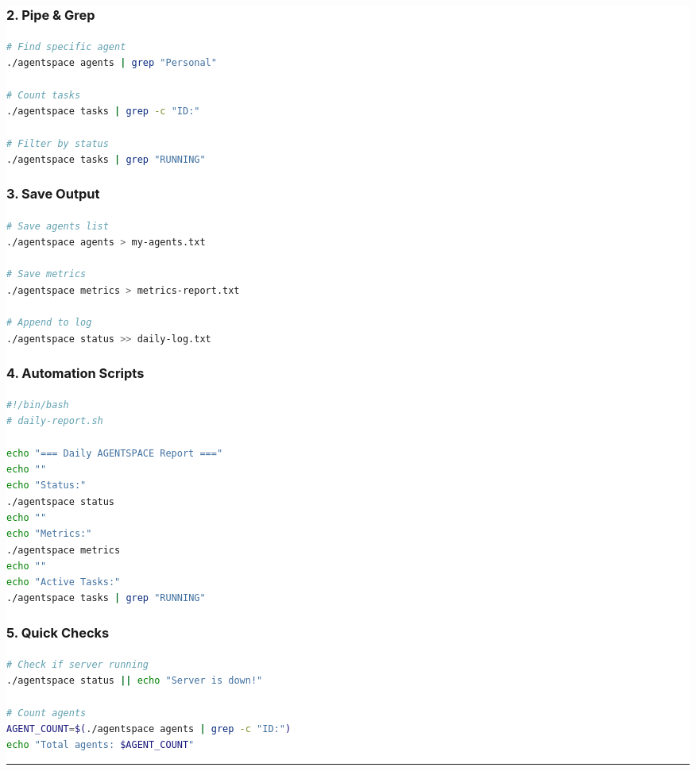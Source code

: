 ### 2. Pipe & Grep
```bash
# Find specific agent
./agentspace agents | grep "Personal"

# Count tasks
./agentspace tasks | grep -c "ID:"

# Filter by status
./agentspace tasks | grep "RUNNING"
```

### 3. Save Output
```bash
# Save agents list
./agentspace agents > my-agents.txt

# Save metrics
./agentspace metrics > metrics-report.txt

# Append to log
./agentspace status >> daily-log.txt
```

### 4. Automation Scripts
```bash
#!/bin/bash
# daily-report.sh

echo "=== Daily AGENTSPACE Report ==="
echo ""
echo "Status:"
./agentspace status
echo ""
echo "Metrics:"
./agentspace metrics
echo ""
echo "Active Tasks:"
./agentspace tasks | grep "RUNNING"
```

### 5. Quick Checks
```bash
# Check if server running
./agentspace status || echo "Server is down!"

# Count agents
AGENT_COUNT=$(./agentspace agents | grep -c "ID:")
echo "Total agents: $AGENT_COUNT"
```

---
